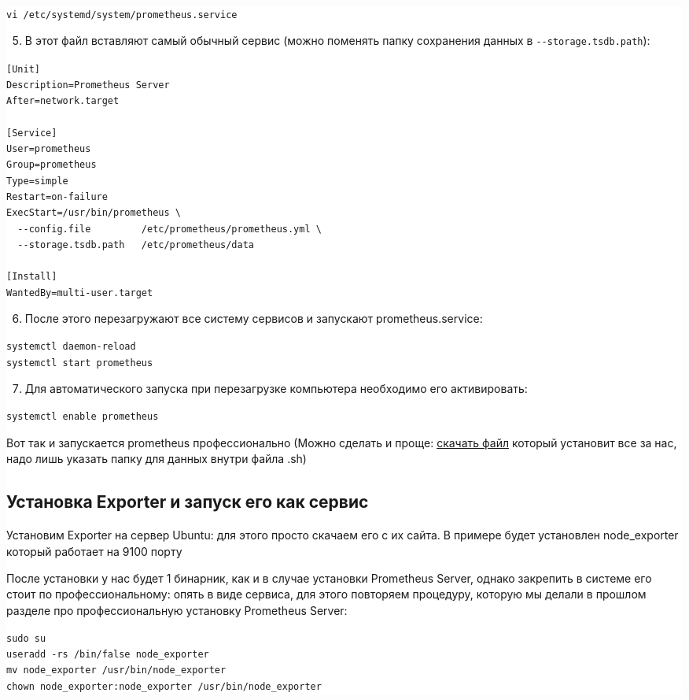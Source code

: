```
vi /etc/systemd/system/prometheus.service
```

5. В этот файл вставляют самый обычный сервис (можно поменять папку сохранения данных в `--storage.tsdb.path`):

```
[Unit]
Description=Prometheus Server
After=network.target

[Service]
User=prometheus
Group=prometheus
Type=simple
Restart=on-failure
ExecStart=/usr/bin/prometheus \
  --config.file         /etc/prometheus/prometheus.yml \
  --storage.tsdb.path   /etc/prometheus/data

[Install]
WantedBy=multi-user.target
```

6. После этого перезагружают все систему сервисов и запускают prometheus.service:

```
systemctl daemon-reload
systemctl start prometheus
```

7. Для автоматического запуска при перезагрузке компьютера необходимо его активировать:

```
systemctl enable prometheus
```

Вот так и запускается prometheus профессионально
(Можно сделать и проще: [скачать файл](https://github.com/adv4000/prometheus) который установит все за нас, надо лишь указать папку для данных внутри файла .sh)
## Установка Exporter и запуск его как сервис
Установим Exporter на сервер Ubuntu: для этого просто скачаем его с их сайта. В примере будет установлен node_exporter который работает на 9100 порту

После установки у нас будет 1 бинарник, как и в случае установки Prometheus Server, однако закрепить в системе его стоит по профессиональному: опять в виде сервиса, для этого повторяем процедуру, которую мы делали в прошлом разделе про профессиональную установку Prometheus Server:

```
sudo su
useradd -rs /bin/false node_exporter
mv node_exporter /usr/bin/node_exporter
chown node_exporter:node_exporter /usr/bin/node_exporter
```
